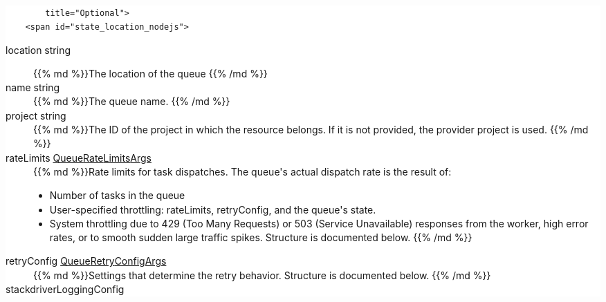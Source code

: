            title="Optional">
        <span id="state_location_nodejs">
<a href="#state_location_nodejs" style="color: inherit; text-decoration: inherit;">location</a>
</span>
        <span class="property-indicator"></span>
        <span class="property-type">string</span>
    </dt>
    <dd>{{% md %}}The location of the queue
{{% /md %}}</dd><dt class="property-optional"
            title="Optional">
        <span id="state_name_nodejs">
<a href="#state_name_nodejs" style="color: inherit; text-decoration: inherit;">name</a>
</span>
        <span class="property-indicator"></span>
        <span class="property-type">string</span>
    </dt>
    <dd>{{% md %}}The queue name.
{{% /md %}}</dd><dt class="property-optional"
            title="Optional">
        <span id="state_project_nodejs">
<a href="#state_project_nodejs" style="color: inherit; text-decoration: inherit;">project</a>
</span>
        <span class="property-indicator"></span>
        <span class="property-type">string</span>
    </dt>
    <dd>{{% md %}}The ID of the project in which the resource belongs.
If it is not provided, the provider project is used.
{{% /md %}}</dd><dt class="property-optional"
            title="Optional">
        <span id="state_ratelimits_nodejs">
<a href="#state_ratelimits_nodejs" style="color: inherit; text-decoration: inherit;">rate<wbr>Limits</a>
</span>
        <span class="property-indicator"></span>
        <span class="property-type"><a href="#queueratelimits">Queue<wbr>Rate<wbr>Limits<wbr>Args</a></span>
    </dt>
    <dd>{{% md %}}Rate limits for task dispatches.
The queue's actual dispatch rate is the result of:
* Number of tasks in the queue
* User-specified throttling: rateLimits, retryConfig, and the queue's state.
* System throttling due to 429 (Too Many Requests) or 503 (Service
Unavailable) responses from the worker, high error rates, or to
smooth sudden large traffic spikes.
Structure is documented below.
{{% /md %}}</dd><dt class="property-optional"
            title="Optional">
        <span id="state_retryconfig_nodejs">
<a href="#state_retryconfig_nodejs" style="color: inherit; text-decoration: inherit;">retry<wbr>Config</a>
</span>
        <span class="property-indicator"></span>
        <span class="property-type"><a href="#queueretryconfig">Queue<wbr>Retry<wbr>Config<wbr>Args</a></span>
    </dt>
    <dd>{{% md %}}Settings that determine the retry behavior.
Structure is documented below.
{{% /md %}}</dd><dt class="property-optional"
            title="Optional">
        <span id="state_stackdriverloggingconfig_nodejs">
<a href="#state_stackdriverloggingconfig_nodejs" style="color: inherit; text-decoration: inherit;">stackdriver<wbr>Logging<wbr>Config</a>
</span>
        <span class="property-indicator"></span>